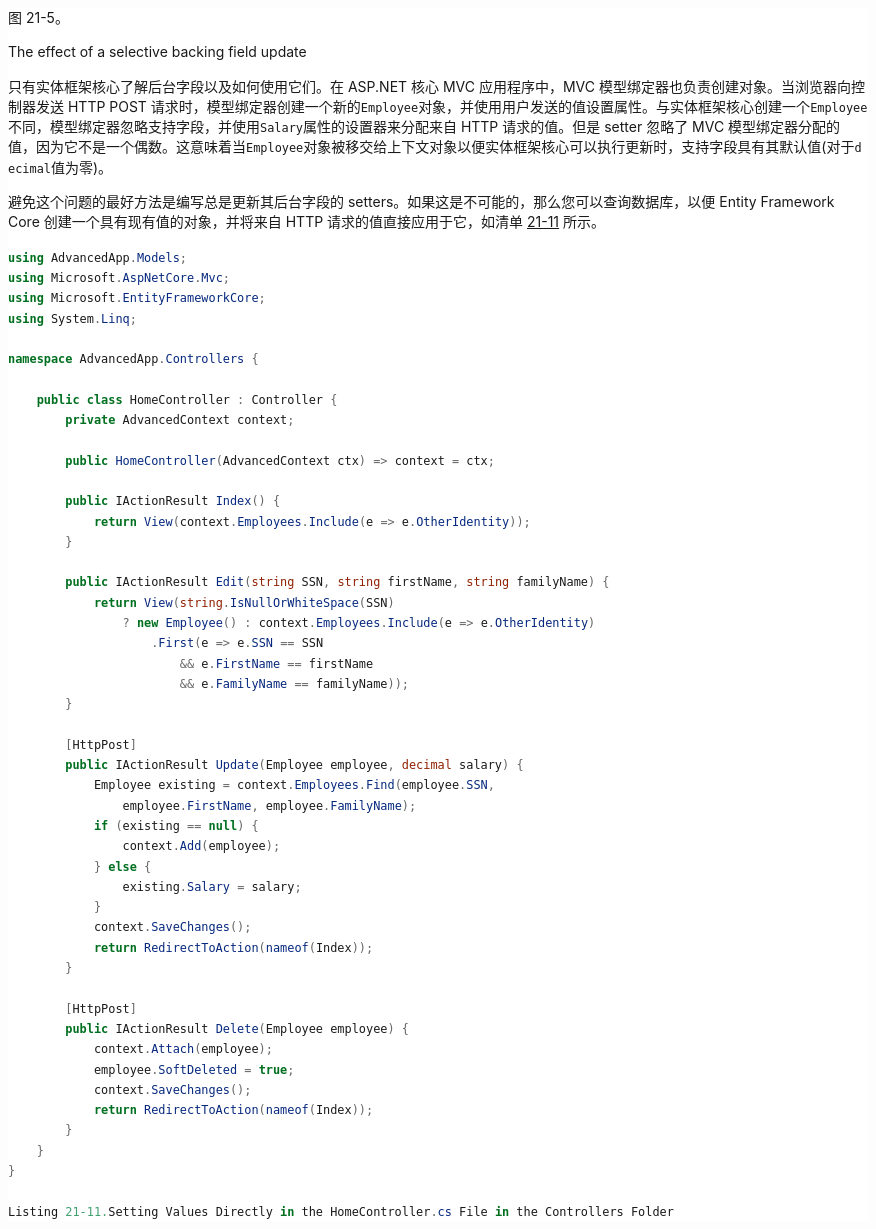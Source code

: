 图 21-5。

The effect of a selective backing field update

只有实体框架核心了解后台字段以及如何使用它们。在 ASP.NET 核心 MVC 应用程序中，MVC 模型绑定器也负责创建对象。当浏览器向控制器发送 HTTP POST 请求时，模型绑定器创建一个新的`Employee`对象，并使用用户发送的值设置属性。与实体框架核心创建一个`Employee`不同，模型绑定器忽略支持字段，并使用`Salary`属性的设置器来分配来自 HTTP 请求的值。但是 setter 忽略了 MVC 模型绑定器分配的值，因为它不是一个偶数。这意味着当`Employee`对象被移交给上下文对象以便实体框架核心可以执行更新时，支持字段具有其默认值(对于`decimal`值为零)。

避免这个问题的最好方法是编写总是更新其后台字段的 setters。如果这是不可能的，那么您可以查询数据库，以便 Entity Framework Core 创建一个具有现有值的对象，并将来自 HTTP 请求的值直接应用于它，如清单 [21-11](#Par52) 所示。

```cs
using AdvancedApp.Models;
using Microsoft.AspNetCore.Mvc;
using Microsoft.EntityFrameworkCore;
using System.Linq;

namespace AdvancedApp.Controllers {

    public class HomeController : Controller {
        private AdvancedContext context;

        public HomeController(AdvancedContext ctx) => context = ctx;

        public IActionResult Index() {
            return View(context.Employees.Include(e => e.OtherIdentity));
        }

        public IActionResult Edit(string SSN, string firstName, string familyName) {
            return View(string.IsNullOrWhiteSpace(SSN)
                ? new Employee() : context.Employees.Include(e => e.OtherIdentity)
                    .First(e => e.SSN == SSN
                        && e.FirstName == firstName
                        && e.FamilyName == familyName));
        }

        [HttpPost]
        public IActionResult Update(Employee employee, decimal salary) {
            Employee existing = context.Employees.Find(employee.SSN,
                employee.FirstName, employee.FamilyName);
            if (existing == null) {
                context.Add(employee);
            } else {
                existing.Salary = salary;
            }
            context.SaveChanges();
            return RedirectToAction(nameof(Index));
        }

        [HttpPost]
        public IActionResult Delete(Employee employee) {
            context.Attach(employee);
            employee.SoftDeleted = true;
            context.SaveChanges();
            return RedirectToAction(nameof(Index));
        }        
    }
}

Listing 21-11.Setting Values Directly in the HomeController.cs File in the Controllers Folder

```
